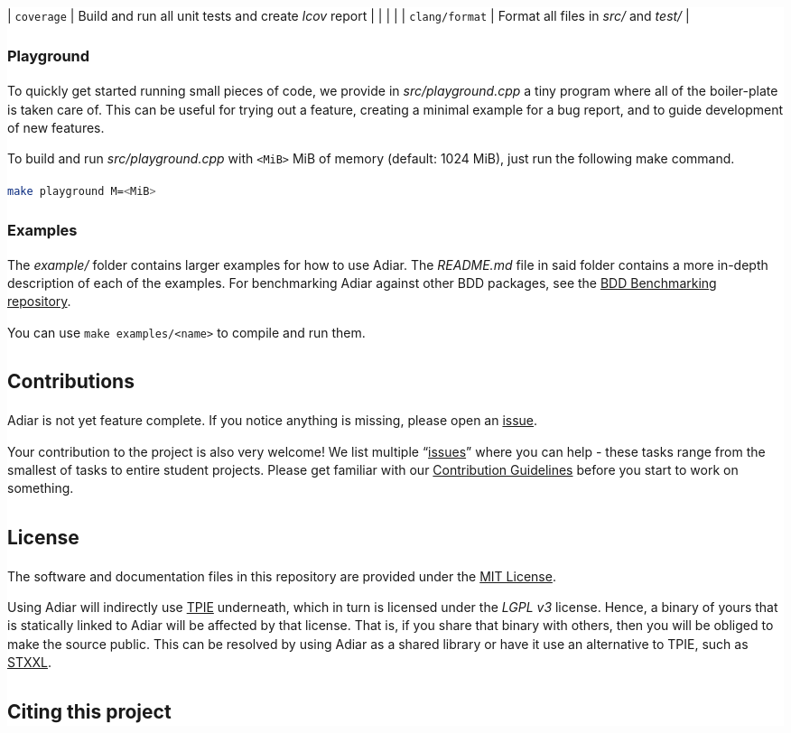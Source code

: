 | `coverage`     | Build and run all unit tests and create *lcov* report |
|                |                                                       |
| `clang/format` | Format all files in *src/* and *test/*                |

### Playground

To quickly get started running small pieces of code, we provide in
*src/playground.cpp* a tiny program where all of the boiler-plate is taken care
of. This can be useful for trying out a feature, creating a minimal example for
a bug report, and to guide development of new features.

To build and run *src/playground.cpp* with `<MiB>` MiB of
memory (default: 1024 MiB), just run the following make command.
```bash
make playground M=<MiB>
```

### Examples

The *example/* folder contains larger examples for how to use Adiar. The
*README.md* file in said folder contains a more in-depth description of each of
the examples. For benchmarking Adiar against other BDD packages, see the
[BDD Benchmarking repository](https://github.com/SSoelvsten/bdd-benchmark).

You can use `make examples/<name>` to compile and run them.

## Contributions

Adiar is not yet feature complete. If you notice anything is missing, please
open an [issue](https://github.com/SSoelvsten/adiar/issues/new).

Your contribution to the project is also very welcome! We list multiple
“[issues](https://github.com/SSoelvsten/adiar/issues)” where you can help -
these tasks range from the smallest of tasks to entire student projects. Please
get familiar with our [Contribution Guidelines](/CONTRIBUTING.md) before you
start to work on something.


## License
The software and documentation files in this repository are provided under the
[MIT License](/LICENSE.md).

Using Adiar will indirectly use [TPIE](https://github.com/thomasmoelhave/tpie)
underneath, which in turn is licensed under the _LGPL v3_ license. Hence, a
binary of yours that is statically linked to Adiar will be affected by that
license. That is, if you share that binary with others, then you will be obliged
to make the source public. This can be resolved by using Adiar as a shared
library or have it use an alternative to TPIE, such as
[STXXL](https://github.com/stxxl/stxxl).


## Citing this project
